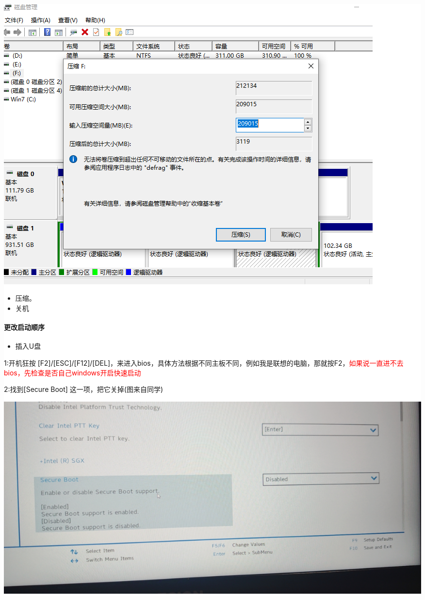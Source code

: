 ![](1.assets/111.png)

- 压缩。
- 关机


#### 更改启动顺序

- 插入U盘

1:开机狂按 [F2]/[ESC]/[F12]/[DEL]，来进入bios，具体方法根据不同主板不同，例如我是联想的电脑，那就按F2，<font color=red>如果说一直进不去bios，先检查是否自己windows开启快速启动</font>

2:找到[Secure Boot] 这一项，把它关掉(图来自同学)

![](1.assets/2561100be6d522a5.jpg)
